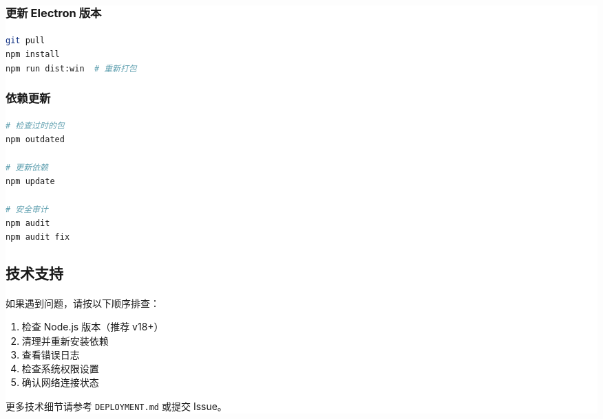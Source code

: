 ### 更新 Electron 版本
```bash
git pull
npm install
npm run dist:win  # 重新打包
```

### 依赖更新
```bash
# 检查过时的包
npm outdated

# 更新依赖
npm update

# 安全审计
npm audit
npm audit fix
```

## 技术支持

如果遇到问题，请按以下顺序排查：

1. 检查 Node.js 版本（推荐 v18+）
2. 清理并重新安装依赖
3. 查看错误日志
4. 检查系统权限设置
5. 确认网络连接状态

更多技术细节请参考 `DEPLOYMENT.md` 或提交 Issue。